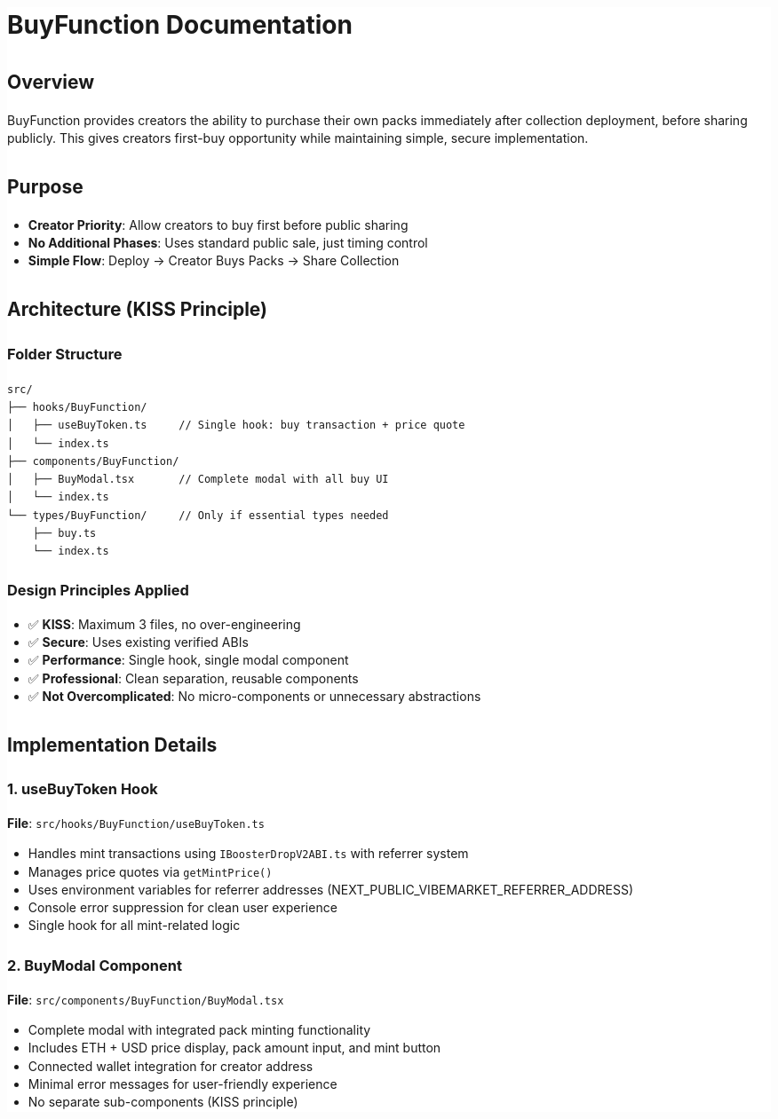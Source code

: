 # BuyFunction Documentation

## Overview
BuyFunction provides creators the ability to purchase their own packs immediately after collection deployment, before sharing publicly. This gives creators first-buy opportunity while maintaining simple, secure implementation.

## Purpose
- **Creator Priority**: Allow creators to buy first before public sharing
- **No Additional Phases**: Uses standard public sale, just timing control
- **Simple Flow**: Deploy → Creator Buys Packs → Share Collection

## Architecture (KISS Principle)

### Folder Structure
```
src/
├── hooks/BuyFunction/
│   ├── useBuyToken.ts     // Single hook: buy transaction + price quote
│   └── index.ts
├── components/BuyFunction/
│   ├── BuyModal.tsx       // Complete modal with all buy UI
│   └── index.ts
└── types/BuyFunction/     // Only if essential types needed
    ├── buy.ts
    └── index.ts
```

### Design Principles Applied
- ✅ **KISS**: Maximum 3 files, no over-engineering
- ✅ **Secure**: Uses existing verified ABIs
- ✅ **Performance**: Single hook, single modal component
- ✅ **Professional**: Clean separation, reusable components
- ✅ **Not Overcomplicated**: No micro-components or unnecessary abstractions

## Implementation Details

### 1. useBuyToken Hook
**File**: `src/hooks/BuyFunction/useBuyToken.ts`
- Handles mint transactions using `IBoosterDropV2ABI.ts` with referrer system
- Manages price quotes via `getMintPrice()`
- Uses environment variables for referrer addresses (NEXT_PUBLIC_VIBEMARKET_REFERRER_ADDRESS)
- Console error suppression for clean user experience
- Single hook for all mint-related logic

### 2. BuyModal Component
**File**: `src/components/BuyFunction/BuyModal.tsx`
- Complete modal with integrated pack minting functionality
- Includes ETH + USD price display, pack amount input, and mint button
- Connected wallet integration for creator address
- Minimal error messages for user-friendly experience
- No separate sub-components (KISS principle)
